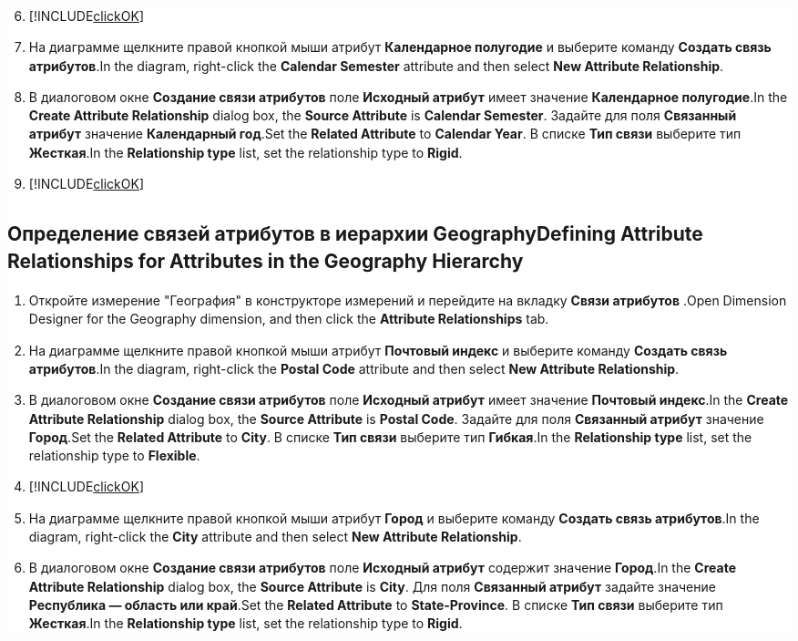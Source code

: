6.  [!INCLUDE[clickOK](../includes/clickok-md.md)]  
  
7.  <span data-ttu-id="56450-197">На диаграмме щелкните правой кнопкой мыши атрибут **Календарное полугодие** и выберите команду **Создать связь атрибутов**.</span><span class="sxs-lookup"><span data-stu-id="56450-197">In the diagram, right-click the **Calendar Semester** attribute and then select **New Attribute Relationship**.</span></span>  
  
8.  <span data-ttu-id="56450-198">В диалоговом окне **Создание связи атрибутов** поле **Исходный атрибут** имеет значение **Календарное полугодие**.</span><span class="sxs-lookup"><span data-stu-id="56450-198">In the **Create Attribute Relationship** dialog box, the **Source Attribute** is **Calendar Semester**.</span></span> <span data-ttu-id="56450-199">Задайте для поля **Связанный атрибут** значение **Календарный год**.</span><span class="sxs-lookup"><span data-stu-id="56450-199">Set the **Related Attribute** to **Calendar Year**.</span></span> <span data-ttu-id="56450-200">В списке **Тип связи** выберите тип **Жесткая**.</span><span class="sxs-lookup"><span data-stu-id="56450-200">In the **Relationship type** list, set the relationship type to **Rigid**.</span></span>  
  
9. [!INCLUDE[clickOK](../includes/clickok-md.md)]  
  
## <a name="defining-attribute-relationships-for-attributes-in-the-geography-hierarchy"></a><span data-ttu-id="56450-201">Определение связей атрибутов в иерархии Geography</span><span class="sxs-lookup"><span data-stu-id="56450-201">Defining Attribute Relationships for Attributes in the Geography Hierarchy</span></span>  
  
1.  <span data-ttu-id="56450-202">Откройте измерение "География" в конструкторе измерений и перейдите на вкладку **Связи атрибутов** .</span><span class="sxs-lookup"><span data-stu-id="56450-202">Open Dimension Designer for the Geography dimension, and then click the **Attribute Relationships** tab.</span></span>  
  
2.  <span data-ttu-id="56450-203">На диаграмме щелкните правой кнопкой мыши атрибут **Почтовый индекс** и выберите команду **Создать связь атрибутов**.</span><span class="sxs-lookup"><span data-stu-id="56450-203">In the diagram, right-click the **Postal Code** attribute and then select **New Attribute Relationship**.</span></span>  
  
3.  <span data-ttu-id="56450-204">В диалоговом окне **Создание связи атрибутов** поле **Исходный атрибут** имеет значение **Почтовый индекс**.</span><span class="sxs-lookup"><span data-stu-id="56450-204">In the **Create Attribute Relationship** dialog box, the **Source Attribute** is **Postal Code**.</span></span> <span data-ttu-id="56450-205">Задайте для поля **Связанный атрибут** значение **Город**.</span><span class="sxs-lookup"><span data-stu-id="56450-205">Set the **Related Attribute** to **City**.</span></span> <span data-ttu-id="56450-206">В списке **Тип связи** выберите тип **Гибкая**.</span><span class="sxs-lookup"><span data-stu-id="56450-206">In the **Relationship type** list, set the relationship type to **Flexible**.</span></span>  
  
4.  [!INCLUDE[clickOK](../includes/clickok-md.md)]  
  
5.  <span data-ttu-id="56450-207">На диаграмме щелкните правой кнопкой мыши атрибут **Город** и выберите команду **Создать связь атрибутов**.</span><span class="sxs-lookup"><span data-stu-id="56450-207">In the diagram, right-click the **City** attribute and then select **New Attribute Relationship**.</span></span>  
  
6.  <span data-ttu-id="56450-208">В диалоговом окне **Создание связи атрибутов** поле **Исходный атрибут** содержит значение **Город**.</span><span class="sxs-lookup"><span data-stu-id="56450-208">In the **Create Attribute Relationship** dialog box, the **Source Attribute** is **City**.</span></span> <span data-ttu-id="56450-209">Для поля **Связанный атрибут** задайте значение **Республика — область или край**.</span><span class="sxs-lookup"><span data-stu-id="56450-209">Set the **Related Attribute** to **State-Province**.</span></span> <span data-ttu-id="56450-210">В списке **Тип связи** выберите тип **Жесткая**.</span><span class="sxs-lookup"><span data-stu-id="56450-210">In the **Relationship type** list, set the relationship type to **Rigid**.</span></span>  
  